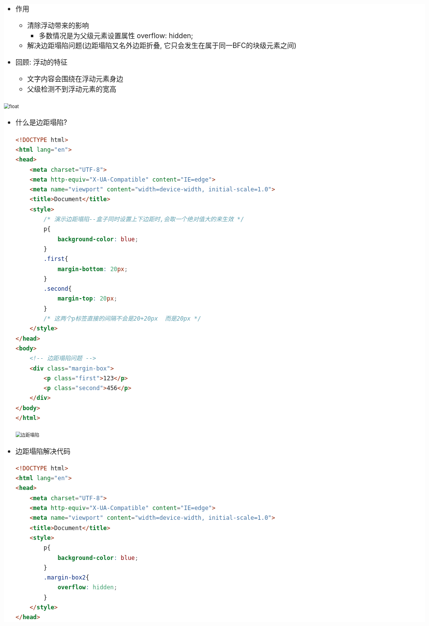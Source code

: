 * 作用
  * 清除浮动带来的影响
    * 多数情况是为父级元素设置属性  overflow: hidden;
  * 解决边距塌陷问题(边距塌陷又名外边距折叠, 它只会发生在属于同一BFC的块级元素之间)

* 回顾: 浮动的特征
  * 文字内容会围绕在浮动元素身边
  * 父级检测不到浮动元素的宽高

<img src="https://cdn.jsdelivr.net/gh/wzc520pyfm/Picbed_PicGo@master/img/float.png" alt="float" style="zoom: 67%;" />

* 什么是边距塌陷?

  ```html
  <!DOCTYPE html>
  <html lang="en">
  <head>
      <meta charset="UTF-8">
      <meta http-equiv="X-UA-Compatible" content="IE=edge">
      <meta name="viewport" content="width=device-width, initial-scale=1.0">
      <title>Document</title>
      <style>
          /* 演示边距塌陷--盒子同时设置上下边距时,会取一个绝对值大的来生效 */
          p{
              background-color: blue;
          }
          .first{
              margin-bottom: 20px;
          }
          .second{
              margin-top: 20px;
          }
          /* 这两个p标签直接的间隔不会是20+20px  而是20px */
      </style>
  </head>
  <body>
      <!-- 边距塌陷问题 -->
      <div class="margin-box">
          <p class="first">123</p>
          <p class="second">456</p>
      </div>
  </body>
  </html>
  ```

  <img src="https://cdn.jsdelivr.net/gh/wzc520pyfm/Picbed_PicGo@master/img/%E8%BE%B9%E8%B7%9D%E5%A1%8C%E9%99%B7.png" alt="边距塌陷" style="zoom:67%;" />

* 边距塌陷解决代码

  ```html
  <!DOCTYPE html>
  <html lang="en">
  <head>
      <meta charset="UTF-8">
      <meta http-equiv="X-UA-Compatible" content="IE=edge">
      <meta name="viewport" content="width=device-width, initial-scale=1.0">
      <title>Document</title>
      <style>
          p{
              background-color: blue;
          }
          .margin-box2{
              overflow: hidden;
          }
      </style>
  </head>
  ```